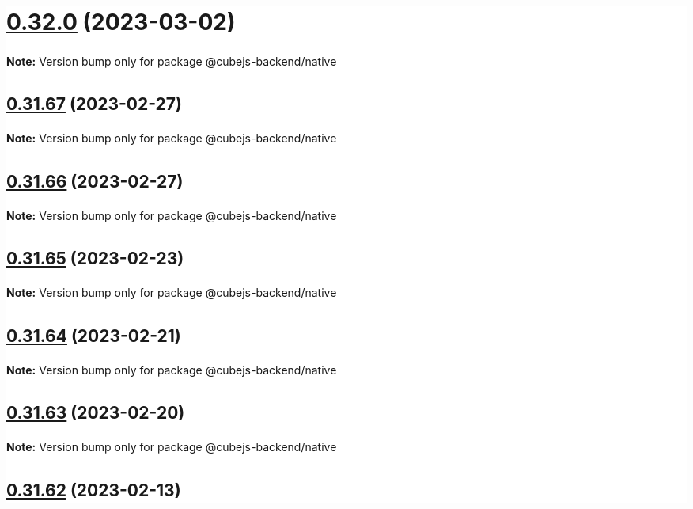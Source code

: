 



# [0.32.0](https://github.com/cube-js/cube.js/compare/v0.31.69...v0.32.0) (2023-03-02)

**Note:** Version bump only for package @cubejs-backend/native





## [0.31.67](https://github.com/cube-js/cube.js/compare/v0.31.66...v0.31.67) (2023-02-27)

**Note:** Version bump only for package @cubejs-backend/native





## [0.31.66](https://github.com/cube-js/cube.js/compare/v0.31.65...v0.31.66) (2023-02-27)

**Note:** Version bump only for package @cubejs-backend/native





## [0.31.65](https://github.com/cube-js/cube.js/compare/v0.31.64...v0.31.65) (2023-02-23)

**Note:** Version bump only for package @cubejs-backend/native





## [0.31.64](https://github.com/cube-js/cube.js/compare/v0.31.63...v0.31.64) (2023-02-21)

**Note:** Version bump only for package @cubejs-backend/native





## [0.31.63](https://github.com/cube-js/cube.js/compare/v0.31.62...v0.31.63) (2023-02-20)

**Note:** Version bump only for package @cubejs-backend/native





## [0.31.62](https://github.com/cube-js/cube.js/compare/v0.31.61...v0.31.62) (2023-02-13)
